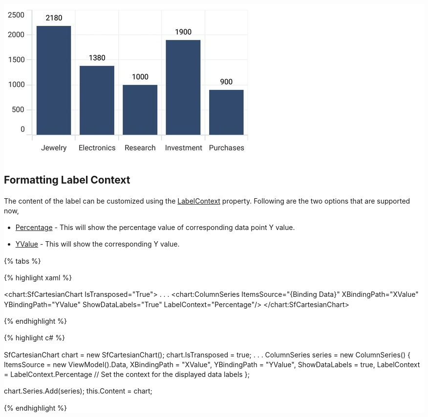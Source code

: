 ![Applying series interior for data label in MAUI chart](DataLabel_images/maui_chart_data_label_with_series_brush.jpg)

## Formatting Label Context

The content of the label can be customized using the [LabelContext](https://help.syncfusion.com/cr/maui-toolkit/Syncfusion.Maui.Toolkit.Charts.ChartSeries.html#Syncfusion_Maui_Toolkit_Charts_ChartSeries_LabelContext) property. Following are the two options that are supported now,

* [Percentage](https://help.syncfusion.com/cr/maui-toolkit/Syncfusion.Maui.Toolkit.Charts.LabelContext.html#Syncfusion_Maui_Toolkit_Charts_LabelContext_Percentage) - This will show the percentage value of corresponding data point Y value.

* [YValue](https://help.syncfusion.com/cr/maui-toolkit/Syncfusion.Maui.Toolkit.Charts.LabelContext.html#Syncfusion_Maui_Toolkit_Charts_LabelContext_YValue) - This will show the corresponding Y value.

{% tabs %}

{% highlight xaml %}

<chart:SfCartesianChart IsTransposed="True">
    . . .
    <chart:ColumnSeries ItemsSource="{Binding Data}" 
                        XBindingPath="XValue"
                        YBindingPath="YValue"
                        ShowDataLabels="True" 
                        LabelContext="Percentage"/>
</chart:SfCartesianChart>

{% endhighlight %}

{% highlight c# %}

SfCartesianChart chart = new SfCartesianChart();
chart.IsTransposed = true;
. . .
ColumnSeries series = new ColumnSeries()
{
    ItemsSource = new ViewModel().Data,
    XBindingPath = "XValue",
    YBindingPath = "YValue",
    ShowDataLabels = true,
    LabelContext = LabelContext.Percentage // Set the context for the displayed data labels 
};

chart.Series.Add(series);
this.Content = chart;
        
{% endhighlight %}
